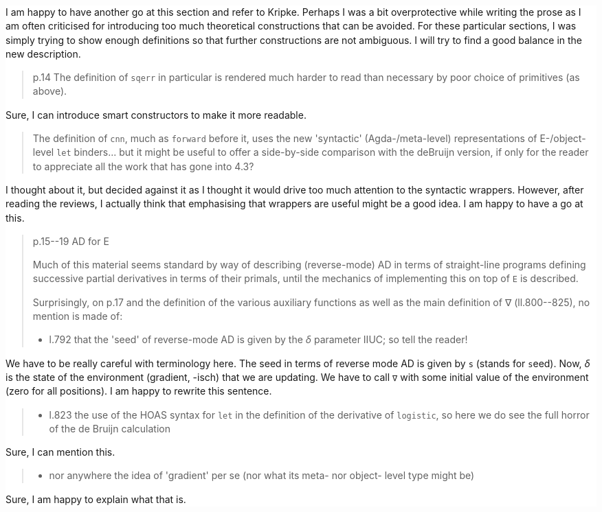 
I am happy to have another go at this section and refer to Kripke.
Perhaps I was a bit overprotective while writing the prose as I am often
criticised for introducing too much theoretical constructions that can
be avoided.  For these particular sections, I was simply trying to
show enough definitions so that further constructions are not ambiguous.
I will try to find a good balance in the new description.

> p.14
> The definition of `sqerr` in particular is rendered much harder to
> read than necessary by poor choice of primitives (as above).

Sure, I can introduce smart constructors to make it more readable.

> The definition of `cnn`, much as `forward` before it, uses the new
> 'syntactic' (Agda-/meta-level) representations of E-/object-level
> `let` binders... but it might be useful to offer a side-by-side
> comparison with the deBruijn version, if only for the reader to
> appreciate all the work that has gone into 4.3?

I thought about it, but decided against it as I thought it would drive
too much attention to the syntactic wrappers.  However, after reading
the reviews, I actually think that emphasising that wrappers are useful
might be a good idea.  I am happy to have a go at this.
 
> p.15--19 AD for E
> 
> Much of this material seems standard by way of describing
> (reverse-mode) AD in terms of straight-line programs defining
> successive partial derivatives in terms of their primals, until the
> mechanics of implementing this on top of `E` is described.
> 
> Surprisingly, on p.17 and the definition of the various auxiliary
> functions as well as the main definition of $\nabla$ (ll.800--825), no
> mention is made of:
> 
> * l.792 that the 'seed' of reverse-mode AD is given by the $\delta$
>   parameter IIUC; so tell the reader!

We have to be really careful with terminology here.  The seed in terms
of reverse mode AD is given by `s` (stands for `s`eed).  Now, $\delta$
is the state of the environment (gradient, -isch) that we are updating.
We have to call `∇` with some initial value of the environment (zero
for all positions).  I am happy to rewrite this sentence.

> * l.823 the use of the HOAS syntax for `let` in the definition of the
>   derivative of `logistic`, so here we do see the full horror of the
>   de Bruijn calculation

Sure, I can mention this.

> * nor anywhere the idea of 'gradient' per se (nor what its meta- nor
>   object- level type might be)

Sure, I am happy to explain what that is.
